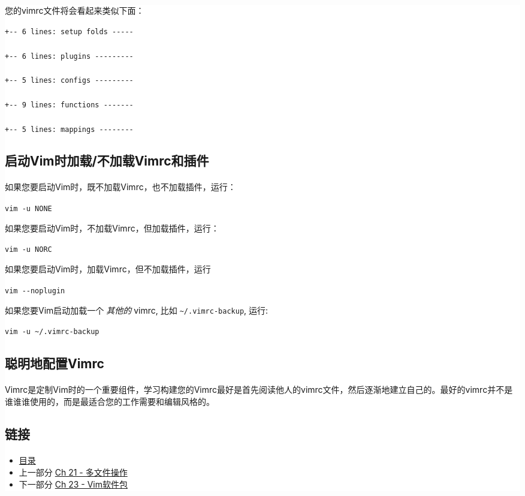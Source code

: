 您的vimrc文件将会看起来类似下面：

```
+-- 6 lines: setup folds -----

+-- 6 lines: plugins ---------

+-- 5 lines: configs ---------

+-- 9 lines: functions -------

+-- 5 lines: mappings --------
```

## 启动Vim时加载/不加载Vimrc和插件

如果您要启动Vim时，既不加载Vimrc，也不加载插件，运行：

```
vim -u NONE
```

如果您要启动Vim时，不加载Vimrc，但加载插件，运行：

```
vim -u NORC
```

如果您要启动Vim时，加载Vimrc，但不加载插件，运行

```
vim --noplugin
```

如果您要Vim启动加载一个 *其他的* vimrc, 比如 `~/.vimrc-backup`, 运行:

```
vim -u ~/.vimrc-backup
```

## 聪明地配置Vimrc

Vimrc是定制Vim时的一个重要组件，学习构建您的Vimrc最好是首先阅读他人的vimrc文件，然后逐渐地建立自己的。最好的vimrc并不是谁谁谁使用的，而是最适合您的工作需要和编辑风格的。

## 链接
- [目录](./directory.md)
- 上一部分 [Ch 21 - 多文件操作](./ch21_multiple_file_operations.md)
- 下一部分 [Ch 23 - Vim软件包](./ch23_vim_packages.md)
